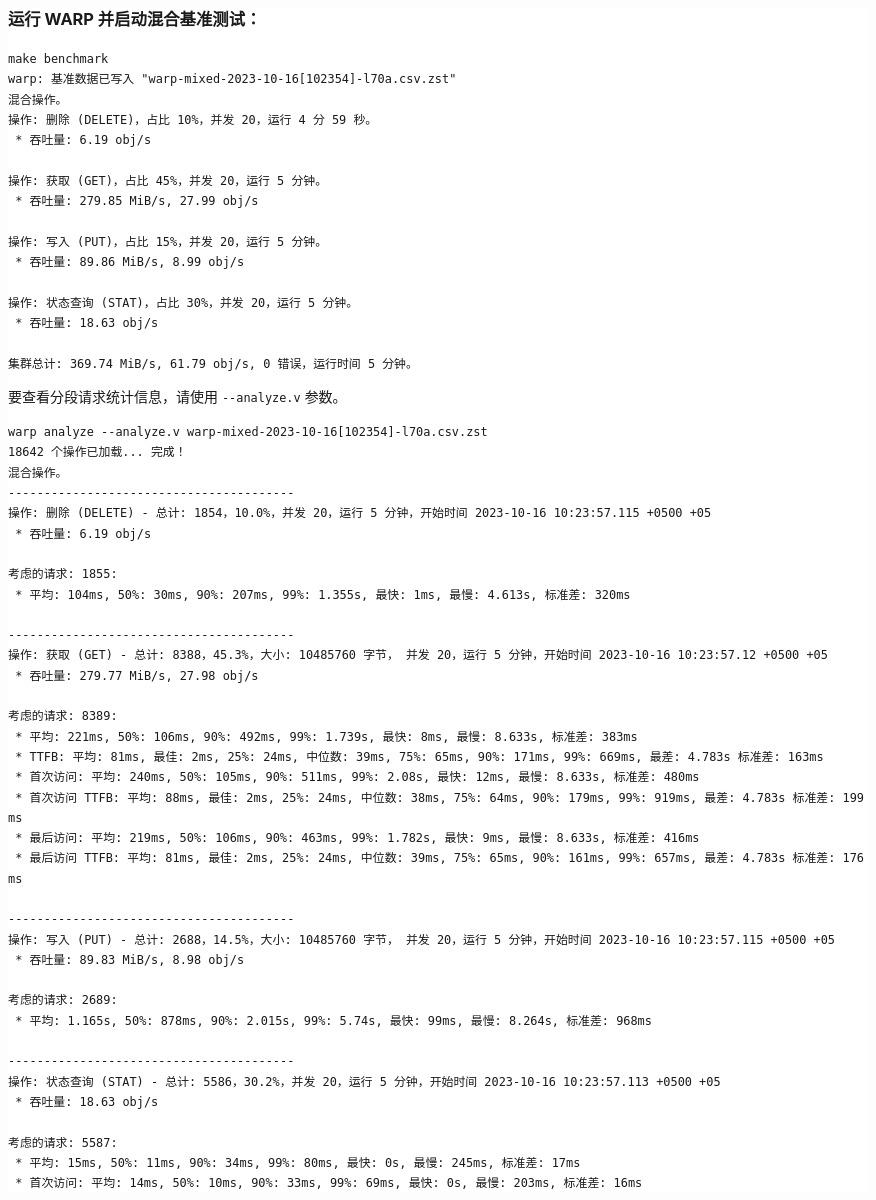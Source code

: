 ```
```

### 运行 WARP 并启动混合基准测试：

```
make benchmark
warp: 基准数据已写入 "warp-mixed-2023-10-16[102354]-l70a.csv.zst"
混合操作。
操作: 删除 (DELETE)，占比 10%，并发 20，运行 4 分 59 秒。
 * 吞吐量: 6.19 obj/s

操作: 获取 (GET)，占比 45%，并发 20，运行 5 分钟。
 * 吞吐量: 279.85 MiB/s, 27.99 obj/s

操作: 写入 (PUT)，占比 15%，并发 20，运行 5 分钟。
 * 吞吐量: 89.86 MiB/s, 8.99 obj/s

操作: 状态查询 (STAT)，占比 30%，并发 20，运行 5 分钟。
 * 吞吐量: 18.63 obj/s

集群总计: 369.74 MiB/s, 61.79 obj/s, 0 错误，运行时间 5 分钟。
```

要查看分段请求统计信息，请使用 `--analyze.v` 参数。

```
warp analyze --analyze.v warp-mixed-2023-10-16[102354]-l70a.csv.zst
18642 个操作已加载... 完成！
混合操作。
----------------------------------------
操作: 删除 (DELETE) - 总计: 1854，10.0%，并发 20，运行 5 分钟，开始时间 2023-10-16 10:23:57.115 +0500 +05
 * 吞吐量: 6.19 obj/s

考虑的请求: 1855:
 * 平均: 104ms, 50%: 30ms, 90%: 207ms, 99%: 1.355s, 最快: 1ms, 最慢: 4.613s, 标准差: 320ms

----------------------------------------
操作: 获取 (GET) - 总计: 8388，45.3%，大小: 10485760 字节， 并发 20，运行 5 分钟，开始时间 2023-10-16 10:23:57.12 +0500 +05
 * 吞吐量: 279.77 MiB/s, 27.98 obj/s

考虑的请求: 8389:
 * 平均: 221ms, 50%: 106ms, 90%: 492ms, 99%: 1.739s, 最快: 8ms, 最慢: 8.633s, 标准差: 383ms
 * TTFB: 平均: 81ms, 最佳: 2ms, 25%: 24ms, 中位数: 39ms, 75%: 65ms, 90%: 171ms, 99%: 669ms, 最差: 4.783s 标准差: 163ms
 * 首次访问: 平均: 240ms, 50%: 105ms, 90%: 511ms, 99%: 2.08s, 最快: 12ms, 最慢: 8.633s, 标准差: 480ms
 * 首次访问 TTFB: 平均: 88ms, 最佳: 2ms, 25%: 24ms, 中位数: 38ms, 75%: 64ms, 90%: 179ms, 99%: 919ms, 最差: 4.783s 标准差: 199ms
 * 最后访问: 平均: 219ms, 50%: 106ms, 90%: 463ms, 99%: 1.782s, 最快: 9ms, 最慢: 8.633s, 标准差: 416ms
 * 最后访问 TTFB: 平均: 81ms, 最佳: 2ms, 25%: 24ms, 中位数: 39ms, 75%: 65ms, 90%: 161ms, 99%: 657ms, 最差: 4.783s 标准差: 176ms

----------------------------------------
操作: 写入 (PUT) - 总计: 2688，14.5%，大小: 10485760 字节， 并发 20，运行 5 分钟，开始时间 2023-10-16 10:23:57.115 +0500 +05
 * 吞吐量: 89.83 MiB/s, 8.98 obj/s

考虑的请求: 2689:
 * 平均: 1.165s, 50%: 878ms, 90%: 2.015s, 99%: 5.74s, 最快: 99ms, 最慢: 8.264s, 标准差: 968ms

----------------------------------------
操作: 状态查询 (STAT) - 总计: 5586，30.2%，并发 20，运行 5 分钟，开始时间 2023-10-16 10:23:57.113 +0500 +05
 * 吞吐量: 18.63 obj/s

考虑的请求: 5587:
 * 平均: 15ms, 50%: 11ms, 90%: 34ms, 99%: 80ms, 最快: 0s, 最慢: 245ms, 标准差: 17ms
 * 首次访问: 平均: 14ms, 50%: 10ms, 90%: 33ms, 99%: 69ms, 最快: 0s, 最慢: 203ms, 标准差: 16ms
```

[SeaweedFsCsiDriver]: https://github.com/seaweedfs/seaweedfs-csi-driver
[Replication]: https://github.com/seaweedfs/seaweedfs/wiki/Replication
[feat-1]: https://github.com/seaweedfs/seaweedfs/wiki/Failover-Master-Server
[feat-2]: https://github.com/seaweedfs/seaweedfs/wiki/Optimization#insert-with-your-own-keys
[feat-3]: https://github.com/seaweedfs/seaweedfs/wiki/Optimization#upload-large-files
[feat-4]: https://github.com/seaweedfs/seaweedfs/wiki/Optimization#collection-as-a-simple-name-space